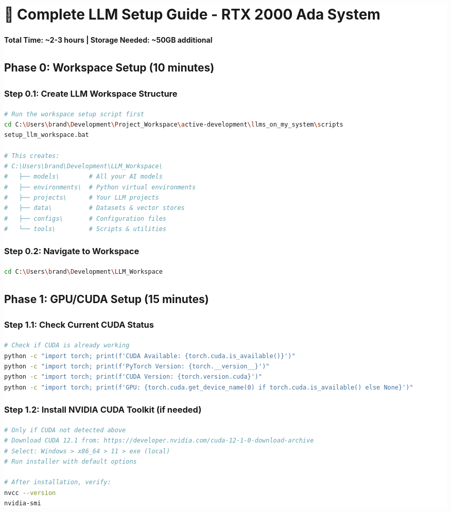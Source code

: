 # 🚀 Complete LLM Setup Guide - RTX 2000 Ada System
**Total Time: ~2-3 hours | Storage Needed: ~50GB additional**

## Phase 0: Workspace Setup (10 minutes)

### Step 0.1: Create LLM Workspace Structure
```bash
# Run the workspace setup script first
cd C:\Users\brand\Development\Project_Workspace\active-development\llms_on_my_system\scripts
setup_llm_workspace.bat

# This creates:
# C:\Users\brand\Development\LLM_Workspace\
#   ├── models\        # All your AI models
#   ├── environments\  # Python virtual environments
#   ├── projects\      # Your LLM projects
#   ├── data\          # Datasets & vector stores
#   ├── configs\       # Configuration files
#   └── tools\         # Scripts & utilities
```

### Step 0.2: Navigate to Workspace
```bash
cd C:\Users\brand\Development\LLM_Workspace
```

## Phase 1: GPU/CUDA Setup (15 minutes)

### Step 1.1: Check Current CUDA Status
```bash
# Check if CUDA is already working
python -c "import torch; print(f'CUDA Available: {torch.cuda.is_available()}')"
python -c "import torch; print(f'PyTorch Version: {torch.__version__}')"
python -c "import torch; print(f'CUDA Version: {torch.version.cuda}')"
python -c "import torch; print(f'GPU: {torch.cuda.get_device_name(0) if torch.cuda.is_available() else None}')"
```

### Step 1.2: Install NVIDIA CUDA Toolkit (if needed)
```bash
# Only if CUDA not detected above
# Download CUDA 12.1 from: https://developer.nvidia.com/cuda-12-1-0-download-archive
# Select: Windows > x86_64 > 11 > exe (local)
# Run installer with default options

# After installation, verify:
nvcc --version
nvidia-smi
```
